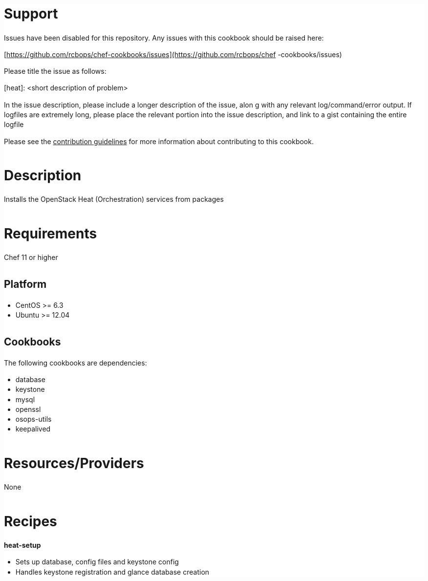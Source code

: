 Support
=======

Issues have been disabled for this repository.
Any issues with this cookbook should be raised here:

[https://github.com/rcbops/chef-cookbooks/issues](https://github.com/rcbops/chef
-cookbooks/issues)

Please title the issue as follows:

[heat]: \<short description of problem\>

In the issue description, please include a longer description of the issue, alon
g with any relevant log/command/error output.
If logfiles are extremely long, please place the relevant portion into the issue
description, and link to a gist containing the entire logfile

Please see the [contribution guidelines](CONTRIBUTING.md) for more information about contributing to this cookbook.


Description
===========

Installs the OpenStack Heat (Orchestration) services from packages


Requirements
============

Chef 11 or higher

Platform
--------

* CentOS >= 6.3
* Ubuntu >= 12.04

Cookbooks
---------

The following cookbooks are dependencies:

* database
* keystone
* mysql
* openssl
* osops-utils
* keepalived


Resources/Providers
===================

None


Recipes
=======

**heat-setup**
- Sets up database, config files and keystone config
- Handles keystone registration and glance database creation
